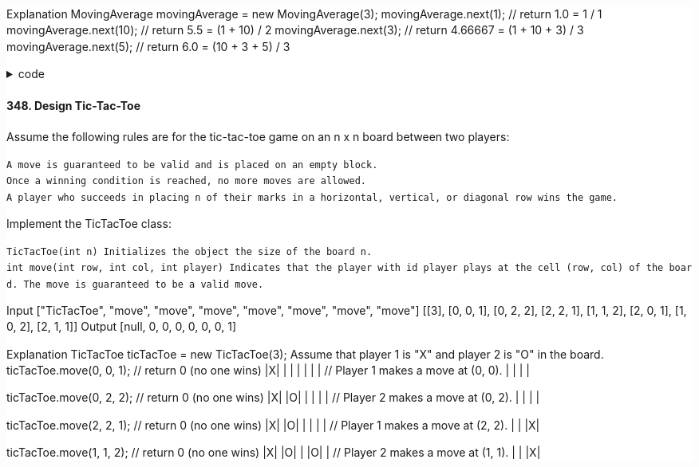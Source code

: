 Explanation
MovingAverage movingAverage = new MovingAverage(3);
movingAverage.next(1); // return 1.0 = 1 / 1
movingAverage.next(10); // return 5.5 = (1 + 10) / 2
movingAverage.next(3); // return 4.66667 = (1 + 10 + 3) / 3
movingAverage.next(5); // return 6.0 = (10 + 3 + 5) / 3

  
<details><summary>code</summary></details>  
	
#### 348. Design Tic-Tac-Toe
Assume the following rules are for the tic-tac-toe game on an n x n board between two players:

    A move is guaranteed to be valid and is placed on an empty block.
    Once a winning condition is reached, no more moves are allowed.
    A player who succeeds in placing n of their marks in a horizontal, vertical, or diagonal row wins the game.

Implement the TicTacToe class:

    TicTacToe(int n) Initializes the object the size of the board n.
    int move(int row, int col, int player) Indicates that the player with id player plays at the cell (row, col) of the board. The move is guaranteed to be a valid move.
Input
["TicTacToe", "move", "move", "move", "move", "move", "move", "move"]
[[3], [0, 0, 1], [0, 2, 2], [2, 2, 1], [1, 1, 2], [2, 0, 1], [1, 0, 2], [2, 1, 1]]
Output
[null, 0, 0, 0, 0, 0, 0, 1]

Explanation
TicTacToe ticTacToe = new TicTacToe(3);
Assume that player 1 is "X" and player 2 is "O" in the board.
ticTacToe.move(0, 0, 1); // return 0 (no one wins)
|X| | |
| | | |    // Player 1 makes a move at (0, 0).
| | | |

ticTacToe.move(0, 2, 2); // return 0 (no one wins)
|X| |O|
| | | |    // Player 2 makes a move at (0, 2).
| | | |

ticTacToe.move(2, 2, 1); // return 0 (no one wins)
|X| |O|
| | | |    // Player 1 makes a move at (2, 2).
| | |X|

ticTacToe.move(1, 1, 2); // return 0 (no one wins)
|X| |O|
| |O| |    // Player 2 makes a move at (1, 1).
| | |X|
